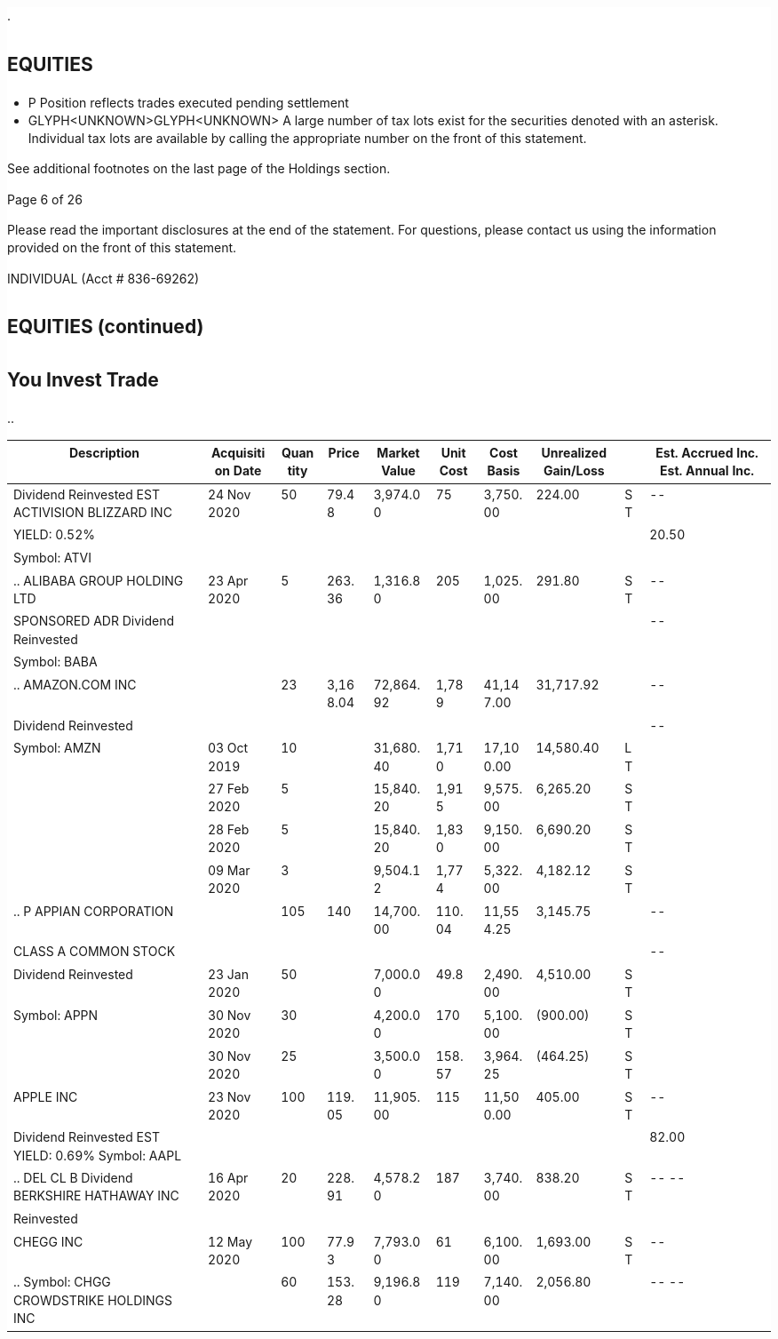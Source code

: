 .

## EQUITIES

- P Position reflects trades executed pending settlement
- GLYPH&lt;UNKNOWN&gt;GLYPH&lt;UNKNOWN&gt; A large number of tax lots exist for the securities denoted with an asterisk. Individual tax lots are available by calling the appropriate number on the front of this statement.

See additional footnotes on the last page of the Holdings section.

Page  6 of 26

Please read the important disclosures at the end of the statement. For questions, please contact us using the information provided on the front of this statement.

INDIVIDUAL  (Acct # 836-69262)

## EQUITIES (continued)

## You Invest Trade

..

| Description                                       | Acquisition Date   | Quantity   | Price    | Market Value   | Unit Cost   | Cost Basis   | Unrealized  Gain/Loss   |    | Est. Accrued Inc. Est. Annual Inc.   |
|---------------------------------------------------|--------------------|------------|----------|----------------|-------------|--------------|-------------------------|----|--------------------------------------|
| Dividend Reinvested EST ACTIVISION BLIZZARD INC   | 24 Nov 2020        | 50         | 79.48    | 3,974.00       | 75          | 3,750.00     | 224.00                  | ST | --                                   |
| YIELD: 0.52%                                      |                    |            |          |                |             |              |                         |    | 20.50                                |
| Symbol: ATVI                                      |                    |            |          |                |             |              |                         |    |                                      |
| .. ALIBABA GROUP HOLDING LTD                      | 23 Apr 2020        | 5          | 263.36   | 1,316.80       | 205         | 1,025.00     | 291.80                  | ST | --                                   |
| SPONSORED ADR Dividend Reinvested                 |                    |            |          |                |             |              |                         |    | --                                   |
| Symbol: BABA                                      |                    |            |          |                |             |              |                         |    |                                      |
| .. AMAZON.COM INC                                 |                    | 23         | 3,168.04 | 72,864.92      | 1,789       | 41,147.00    | 31,717.92               |    | --                                   |
| Dividend Reinvested                               |                    |            |          |                |             |              |                         |    | --                                   |
| Symbol: AMZN                                      | 03 Oct 2019        | 10         |          | 31,680.40      | 1,710       | 17,100.00    | 14,580.40               | LT |                                      |
|                                                   | 27 Feb 2020        | 5          |          | 15,840.20      | 1,915       | 9,575.00     | 6,265.20                | ST |                                      |
|                                                   | 28 Feb 2020        | 5          |          | 15,840.20      | 1,830       | 9,150.00     | 6,690.20                | ST |                                      |
|                                                   | 09 Mar 2020        | 3          |          | 9,504.12       | 1,774       | 5,322.00     | 4,182.12                | ST |                                      |
| .. P APPIAN CORPORATION                           |                    | 105        | 140      | 14,700.00      | 110.04      | 11,554.25    | 3,145.75                |    | --                                   |
| CLASS A COMMON STOCK                              |                    |            |          |                |             |              |                         |    | --                                   |
| Dividend Reinvested                               | 23 Jan 2020        | 50         |          | 7,000.00       | 49.8        | 2,490.00     | 4,510.00                | ST |                                      |
| Symbol: APPN                                      | 30 Nov 2020        | 30         |          | 4,200.00       | 170         | 5,100.00     | (900.00)                | ST |                                      |
|                                                   | 30 Nov 2020        | 25         |          | 3,500.00       | 158.57      | 3,964.25     | (464.25)                | ST |                                      |
| APPLE INC                                         | 23 Nov 2020        | 100        | 119.05   | 11,905.00      | 115         | 11,500.00    | 405.00                  | ST | --                                   |
| Dividend Reinvested EST YIELD: 0.69% Symbol: AAPL |                    |            |          |                |             |              |                         |    | 82.00                                |
| .. DEL CL B Dividend BERKSHIRE HATHAWAY INC       | 16 Apr 2020        | 20         | 228.91   | 4,578.20       | 187         | 3,740.00     | 838.20                  | ST | -- --                                |
| Reinvested                                        |                    |            |          |                |             |              |                         |    |                                      |
| CHEGG INC                                         | 12 May 2020        | 100        | 77.93    | 7,793.00       | 61          | 6,100.00     | 1,693.00                | ST | --                                   |
| .. Symbol: CHGG CROWDSTRIKE HOLDINGS INC          |                    | 60         | 153.28   | 9,196.80       | 119         | 7,140.00     | 2,056.80                |    | -- --                                |